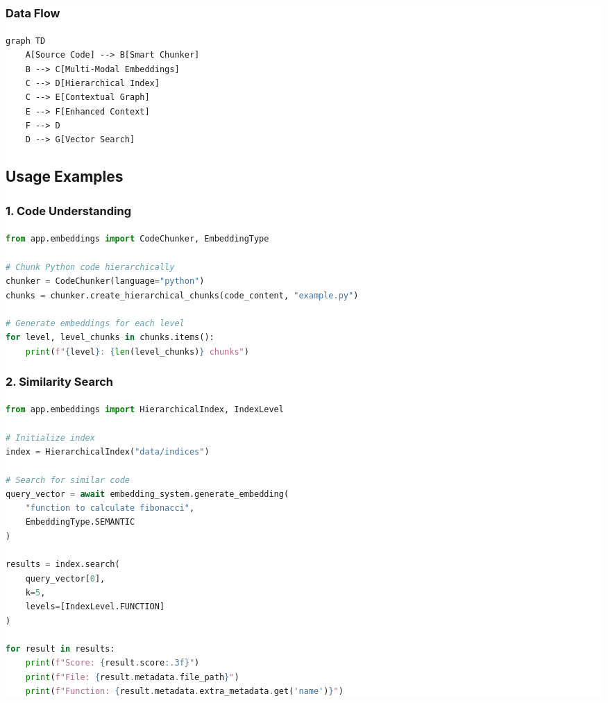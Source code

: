 ### Data Flow

```mermaid
graph TD
    A[Source Code] --> B[Smart Chunker]
    B --> C[Multi-Modal Embeddings]
    C --> D[Hierarchical Index]
    C --> E[Contextual Graph]
    E --> F[Enhanced Context]
    F --> D
    D --> G[Vector Search]
```

## Usage Examples

### 1. Code Understanding

```python
from app.embeddings import CodeChunker, EmbeddingType

# Chunk Python code hierarchically
chunker = CodeChunker(language="python")
chunks = chunker.create_hierarchical_chunks(code_content, "example.py")

# Generate embeddings for each level
for level, level_chunks in chunks.items():
    print(f"{level}: {len(level_chunks)} chunks")
```

### 2. Similarity Search

```python
from app.embeddings import HierarchicalIndex, IndexLevel

# Initialize index
index = HierarchicalIndex("data/indices")

# Search for similar code
query_vector = await embedding_system.generate_embedding(
    "function to calculate fibonacci",
    EmbeddingType.SEMANTIC
)

results = index.search(
    query_vector[0],
    k=5,
    levels=[IndexLevel.FUNCTION]
)

for result in results:
    print(f"Score: {result.score:.3f}")
    print(f"File: {result.metadata.file_path}")
    print(f"Function: {result.metadata.extra_metadata.get('name')}")
```
